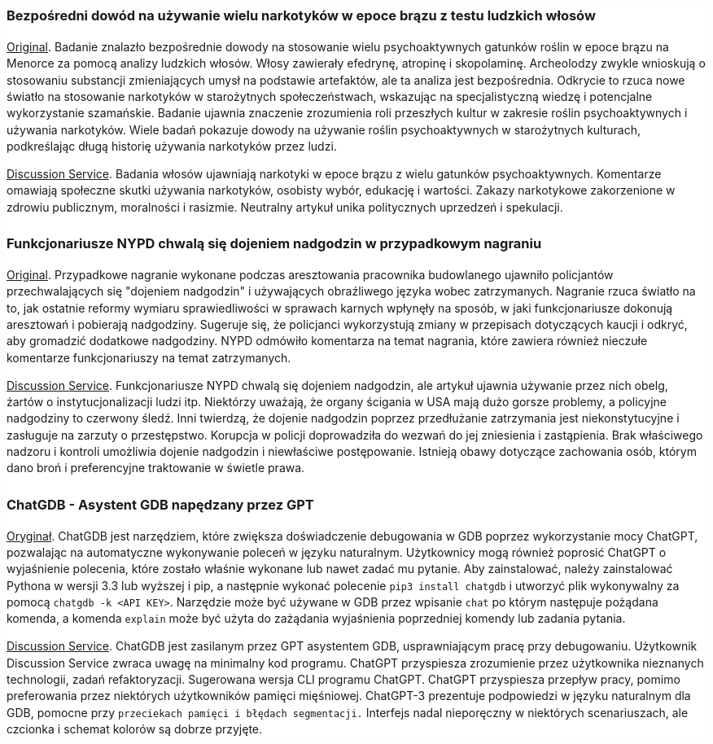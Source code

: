### Bezpośredni dowód na używanie wielu narkotyków w epoce brązu z testu ludzkich włosów

[Original](https://www.nature.com/articles/s41598-023-31064-2).
Badanie znalazło bezpośrednie dowody na stosowanie wielu psychoaktywnych gatunków roślin w epoce brązu na Menorce za pomocą analizy ludzkich włosów. Włosy zawierały efedrynę, atropinę i skopolaminę. Archeolodzy zwykle wnioskują o stosowaniu substancji zmieniających umysł na podstawie artefaktów, ale ta analiza jest bezpośrednia. Odkrycie to rzuca nowe światło na stosowanie narkotyków w starożytnych społeczeństwach, wskazując na specjalistyczną wiedzę i potencjalne wykorzystanie szamańskie. Badanie ujawnia znaczenie zrozumienia roli przeszłych kultur w zakresie roślin psychoaktywnych i używania narkotyków. Wiele badań pokazuje dowody na używanie roślin psychoaktywnych w starożytnych kulturach, podkreślając długą historię używania narkotyków przez ludzi.

[Discussion Service](http://news.ycombinator.com/item?id=35486923).
Badania włosów ujawniają narkotyki w epoce brązu z wielu gatunków psychoaktywnych. Komentarze omawiają społeczne skutki używania narkotyków, osobisty wybór, edukację i wartości. Zakazy narkotykowe zakorzenione w zdrowiu publicznym, moralności i rasizmie. Neutralny artykuł unika politycznych uprzedzeń i spekulacji.

### Funkcjonariusze NYPD chwalą się dojeniem nadgodzin w przypadkowym nagraniu

[Original](https://gothamist.com/news/nypd-officers-brag-about-milking-overtime-call-detainees-names-in-accidental-recording).
Przypadkowe nagranie wykonane podczas aresztowania pracownika budowlanego ujawniło policjantów przechwalających się "dojeniem nadgodzin" i używających obraźliwego języka wobec zatrzymanych. Nagranie rzuca światło na to, jak ostatnie reformy wymiaru sprawiedliwości w sprawach karnych wpłynęły na sposób, w jaki funkcjonariusze dokonują aresztowań i pobierają nadgodziny. Sugeruje się, że policjanci wykorzystują zmiany w przepisach dotyczących kaucji i odkryć, aby gromadzić dodatkowe nadgodziny. NYPD odmówiło komentarza na temat nagrania, które zawiera również nieczułe komentarze funkcjonariuszy na temat zatrzymanych.

[Discussion Service](http://news.ycombinator.com/item?id=35487036).
Funkcjonariusze NYPD chwalą się dojeniem nadgodzin, ale artykuł ujawnia używanie przez nich obelg, żartów o instytucjonalizacji ludzi itp. Niektórzy uważają, że organy ścigania w USA mają dużo gorsze problemy, a policyjne nadgodziny to czerwony śledź. Inni twierdzą, że dojenie nadgodzin poprzez przedłużanie zatrzymania jest niekonstytucyjne i zasługuje na zarzuty o przestępstwo. Korupcja w policji doprowadziła do wezwań do jej zniesienia i zastąpienia. Brak właściwego nadzoru i kontroli umożliwia dojenie nadgodzin i niewłaściwe postępowanie. Istnieją obawy dotyczące zachowania osób, którym dano broń i preferencyjne traktowanie w świetle prawa.

### ChatGDB - Asystent GDB napędzany przez GPT

[Oryginał](https://github.com/pgosar/ChatGDB).
ChatGDB jest narzędziem, które zwiększa doświadczenie debugowania w GDB poprzez wykorzystanie mocy ChatGPT, pozwalając na automatyczne wykonywanie poleceń w języku naturalnym. Użytkownicy mogą również poprosić ChatGPT o wyjaśnienie polecenia, które zostało właśnie wykonane lub nawet zadać mu pytanie. Aby zainstalować, należy zainstalować Pythona w wersji 3.3 lub wyższej i pip, a następnie wykonać polecenie `pip3 install chatgdb` i utworzyć plik wykonywalny za pomocą `chatgdb -k <API KEY>`. Narzędzie może być używane w GDB przez wpisanie `chat` po którym następuje pożądana komenda, a komenda `explain` może być użyta do zażądania wyjaśnienia poprzedniej komendy lub zadania pytania.

[Discussion Service](http://news.ycombinator.com/item?id=35483933).
ChatGDB jest zasilanym przez GPT asystentem GDB, usprawniającym pracę przy debugowaniu. Użytkownik Discussion Service zwraca uwagę na minimalny kod programu. ChatGPT przyspiesza zrozumienie przez użytkownika nieznanych technologii, zadań refaktoryzacji. Sugerowana wersja CLI programu ChatGPT. ChatGPT przyspiesza przepływ pracy, pomimo preferowania przez niektórych użytkowników pamięci mięśniowej. ChatGPT-3 prezentuje podpowiedzi w języku naturalnym dla GDB, pomocne przy `przeciekach pamięci i błędach segmentacji.` Interfejs nadal nieporęczny w niektórych scenariuszach, ale czcionka i schemat kolorów są dobrze przyjęte.

</Steps>
